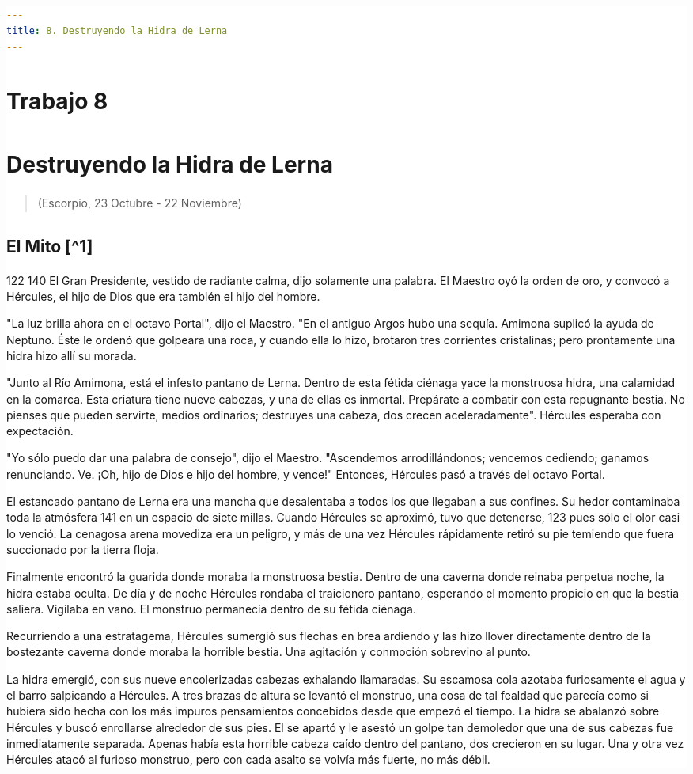 ```yaml
---
title: 8. Destruyendo la Hidra de Lerna
---
```


# Trabajo 8

# Destruyendo la Hidra de Lerna

> (Escorpio, 23 Octubre - 22 Noviembre)

## El Mito [^1]

<p>
<pin lang="es">122</pin> <pin lang="en">140</pin> El Gran Presidente, vestido de radiante calma, dijo solamente una palabra. El Maestro oyó la orden de oro, y convocó a Hércules, el hijo de Dios que era también el hijo del hombre.
</p>

"La luz brilla ahora en el octavo Portal", dijo el Maestro. "En el antiguo Argos hubo una sequía. Amimona suplicó la ayuda de Neptuno. Éste le ordenó que golpeara una roca, y cuando ella lo hizo, brotaron tres corrientes cristalinas; pero prontamente una hidra hizo allí su morada.

"Junto al Río Amimona, está el infesto pantano de Lerna. Dentro de esta fétida ciénaga yace la monstruosa hidra, una calamidad en la comarca. Esta criatura tiene nueve cabezas, y una de ellas es inmortal. Prepárate a combatir con esta repugnante bestia. No pienses que pueden servirte, medios ordinarios; destruyes una cabeza, dos crecen aceleradamente". Hércules esperaba con expectación.

"Yo sólo puedo dar una palabra de consejo", dijo el Maestro. "Ascendemos arrodillándonos; vencemos cediendo; ganamos renunciando. Ve. ¡Oh, hijo de Dios e hijo del hombre, y vence!" Entonces, Hércules pasó a través del octavo Portal.

El estancado pantano de Lerna era una mancha que desalentaba a todos los que llegaban a sus confines. Su hedor contaminaba toda la atmósfera <pin lang="en">141</pin> en un espacio de siete millas. Cuando Hércules se aproximó, tuvo que detenerse, <pin lang="es">123</pin> pues sólo el olor casi lo venció. La cenagosa arena movediza era un peligro, y más de una vez Hércules rápidamente retiró su pie temiendo que fuera succionado por la tierra floja.

Finalmente encontró la guarida donde moraba la monstruosa bestia. Dentro de una caverna donde reinaba perpetua noche, la hidra estaba oculta. De día y de noche Hércules rondaba el traicionero pantano, esperando el momento propicio en que la bestia saliera. Vigilaba en vano. El monstruo permanecía dentro de su fétida ciénaga.

Recurriendo a una estratagema, Hércules sumergió sus flechas en brea ardiendo y las hizo llover directamente dentro de la bostezante caverna donde moraba la horrible bestia. Una agitación y conmoción sobrevino al punto.

La hidra emergió, con sus nueve encolerizadas cabezas exhalando llamaradas. Su escamosa cola azotaba furiosamente el agua y el barro salpicando a Hércules. A tres brazas de altura se levantó el monstruo, una cosa de tal fealdad que parecía como si hubiera sido hecha con los más impuros pensamientos concebidos desde que empezó el tiempo. La hidra se abalanzó sobre Hércules y buscó enrollarse alrededor de sus pies. El se apartó y le asestó un golpe tan demoledor que una de sus cabezas fue inmediatamente separada. Apenas había esta horrible cabeza caído dentro del pantano, dos crecieron en su lugar. Una y otra vez Hércules atacó al furioso monstruo, pero con cada asalto se volvía más fuerte, no más débil.
